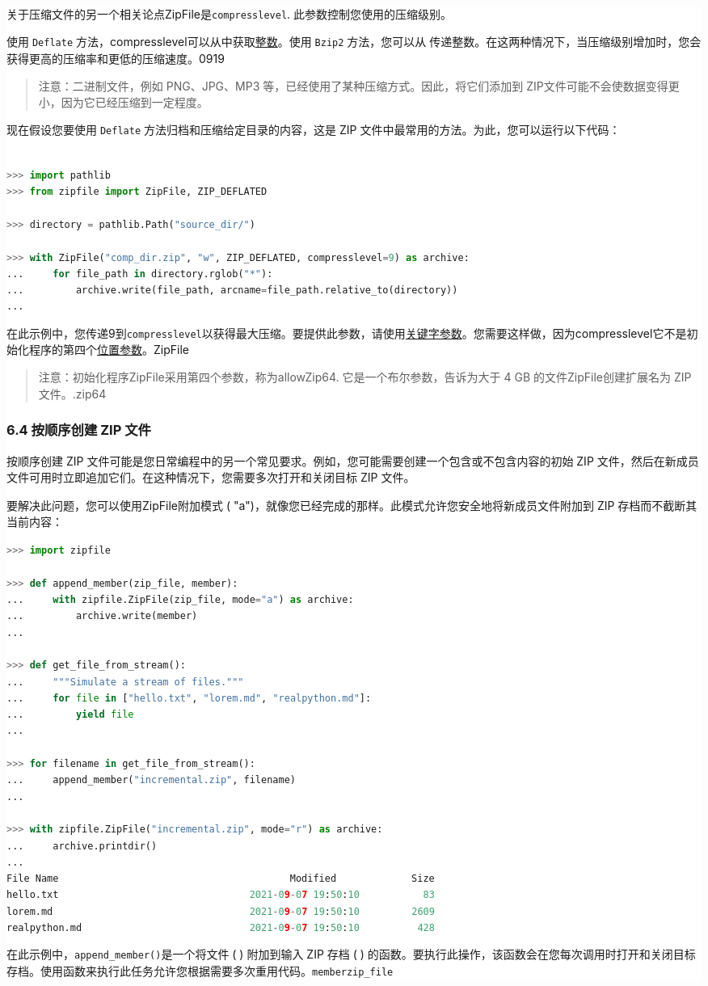 关于压缩文件的另一个相关论点ZipFile是`compresslevel`. 此参数控制您使用的压缩级别。

使用 `Deflate` 方法，compresslevel可以从中获取[整数](https://realpython.com/python-numbers/)。使用 `Bzip2` 方法，您可以从 传递整数。在这两种情况下，当压缩级别增加时，您会获得更高的压缩率和更低的压缩速度。0919

> 注意：二进制文件，例如 PNG、JPG、MP3 等，已经使用了某种压缩方式。因此，将它们添加到 ZIP文件可能不会使数据变得更小，因为它已经压缩到一定程度。

现在假设您要使用 `Deflate` 方法归档和压缩给定目录的内容，这是 ZIP 文件中最常用的方法。为此，您可以运行以下代码：

```python

>>> import pathlib
>>> from zipfile import ZipFile, ZIP_DEFLATED

>>> directory = pathlib.Path("source_dir/")

>>> with ZipFile("comp_dir.zip", "w", ZIP_DEFLATED, compresslevel=9) as archive:
...     for file_path in directory.rglob("*"):
...         archive.write(file_path, arcname=file_path.relative_to(directory))
...
```
在此示例中，您传递9到`compresslevel`以获得最大压缩。要提供此参数，请使用[关键字参数](https://realpython.com/defining-your-own-python-function/#keyword-arguments)。您需要这样做，因为compresslevel它不是初始化程序的第四个[位置参数](https://realpython.com/defining-your-own-python-function/#positional-arguments)。ZipFile
> 
> 注意：初始化程序ZipFile采用第四个参数，称为allowZip64. 它是一个布尔参数，告诉为大于 4 GB
> 的文件ZipFile创建扩展名为 ZIP 文件。.zip64


###  6.4 按顺序创建 ZIP 文件
按顺序创建 ZIP 文件可能是您日常编程中的另一个常见要求。例如，您可能需要创建一个包含或不包含内容的初始 ZIP 文件，然后在新成员文件可用时立即追加它们。在这种情况下，您需要多次打开和关闭目标 ZIP 文件。

要解决此问题，您可以使用ZipFile附加模式 ( "a")，就像您已经完成的那样。此模式允许您安全地将新成员文件附加到 ZIP 存档而不截断其当前内容：

```python
>>> import zipfile

>>> def append_member(zip_file, member):
...     with zipfile.ZipFile(zip_file, mode="a") as archive:
...         archive.write(member)
...

>>> def get_file_from_stream():
...     """Simulate a stream of files."""
...     for file in ["hello.txt", "lorem.md", "realpython.md"]:
...         yield file
...

>>> for filename in get_file_from_stream():
...     append_member("incremental.zip", filename)
...

>>> with zipfile.ZipFile("incremental.zip", mode="r") as archive:
...     archive.printdir()
...
File Name                                        Modified             Size
hello.txt                                 2021-09-07 19:50:10           83
lorem.md                                  2021-09-07 19:50:10         2609
realpython.md                             2021-09-07 19:50:10          428
```
在此示例中，`append_member()`是一个将文件 ( ) 附加到输入 ZIP 存档 ( ) 的函数。要执行此操作，该函数会在您每次调用时打开和关闭目标存档。使用函数来执行此任务允许您根据需要多次重用代码。`memberzip_file`

